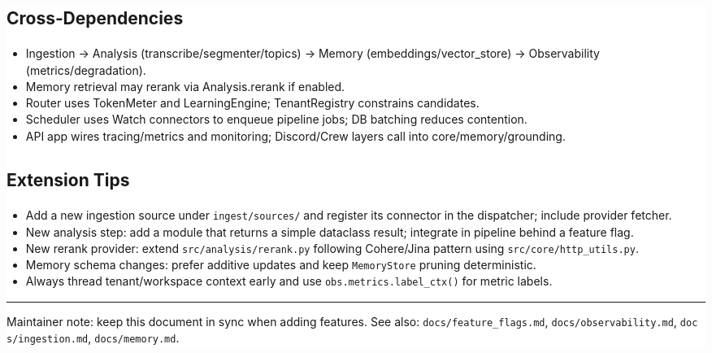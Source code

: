 ## Cross‑Dependencies

- Ingestion → Analysis (transcribe/segmenter/topics) → Memory (embeddings/vector_store) → Observability (metrics/degradation).
- Memory retrieval may rerank via Analysis.rerank if enabled.
- Router uses TokenMeter and LearningEngine; TenantRegistry constrains candidates.
- Scheduler uses Watch connectors to enqueue pipeline jobs; DB batching reduces contention.
- API app wires tracing/metrics and monitoring; Discord/Crew layers call into core/memory/grounding.

## Extension Tips

- Add a new ingestion source under `ingest/sources/` and register its connector in the dispatcher; include provider fetcher.
- New analysis step: add a module that returns a simple dataclass result; integrate in pipeline behind a feature flag.
- New rerank provider: extend `src/analysis/rerank.py` following Cohere/Jina pattern using `src/core/http_utils.py`.
- Memory schema changes: prefer additive updates and keep `MemoryStore` pruning deterministic.
- Always thread tenant/workspace context early and use `obs.metrics.label_ctx()` for metric labels.

---
Maintainer note: keep this document in sync when adding features. See also: `docs/feature_flags.md`, `docs/observability.md`, `docs/ingestion.md`, `docs/memory.md`.
